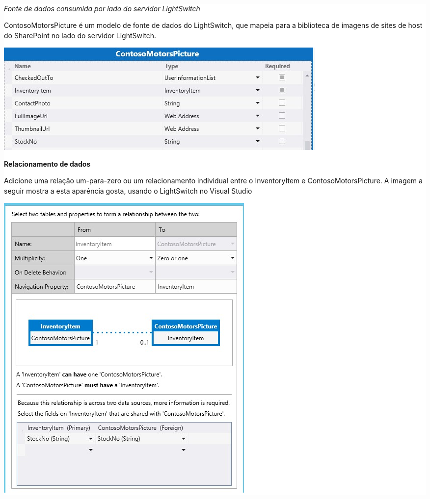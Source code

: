     
    
 *Fonte de dados consumida por lado do servidor LightSwitch* 
  
    
    
ContosoMotorsPicture é um modelo de fonte de dados do LightSwitch, que mapeia para a biblioteca de imagens de sites de host do SharePoint no lado do servidor LightSwitch.
  
    
    

  
    
    
![ContosoMotorsPicture](images/1dfc317f-b4f2-46f7-9f3e-4b81f04ef0dd.jpg)
  
    
    
 **Relacionamento de dados**
  
    
    
Adicione uma relação um-para-zero ou um relacionamento individual entre o InventoryItem e ContosoMotorsPicture. A imagem a seguir mostra a esta aparência gosta, usando o LightSwitch no Visual Studio
  
    
    

  
    
    
![Relacionamento de dados](images/978d8147-cabd-422e-9d02-d8022a114bd6.jpg)
  